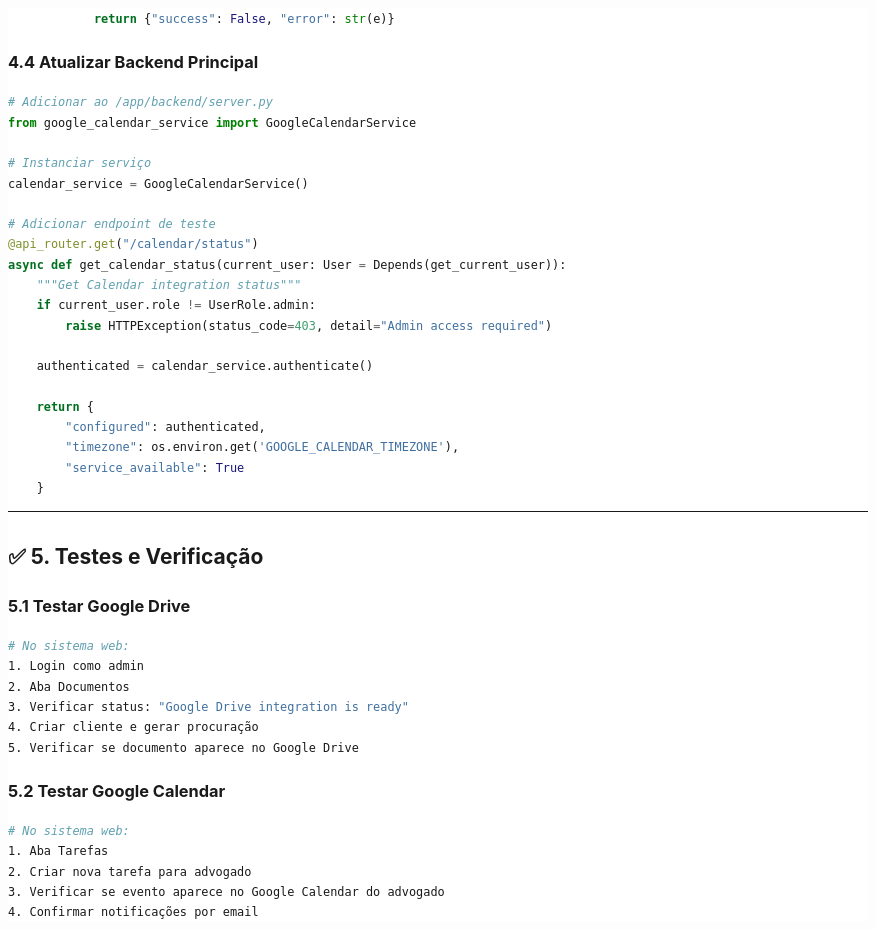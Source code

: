 ```python
            return {"success": False, "error": str(e)}
```

### 4.4 Atualizar Backend Principal

```python
# Adicionar ao /app/backend/server.py
from google_calendar_service import GoogleCalendarService

# Instanciar serviço
calendar_service = GoogleCalendarService()

# Adicionar endpoint de teste
@api_router.get("/calendar/status")
async def get_calendar_status(current_user: User = Depends(get_current_user)):
    """Get Calendar integration status"""
    if current_user.role != UserRole.admin:
        raise HTTPException(status_code=403, detail="Admin access required")
    
    authenticated = calendar_service.authenticate()
    
    return {
        "configured": authenticated,
        "timezone": os.environ.get('GOOGLE_CALENDAR_TIMEZONE'),
        "service_available": True
    }
```

---

## ✅ 5. Testes e Verificação

### 5.1 Testar Google Drive

```bash
# No sistema web:
1. Login como admin
2. Aba Documentos
3. Verificar status: "Google Drive integration is ready"
4. Criar cliente e gerar procuração
5. Verificar se documento aparece no Google Drive
```

### 5.2 Testar Google Calendar

```bash
# No sistema web:
1. Aba Tarefas
2. Criar nova tarefa para advogado
3. Verificar se evento aparece no Google Calendar do advogado
4. Confirmar notificações por email
```
